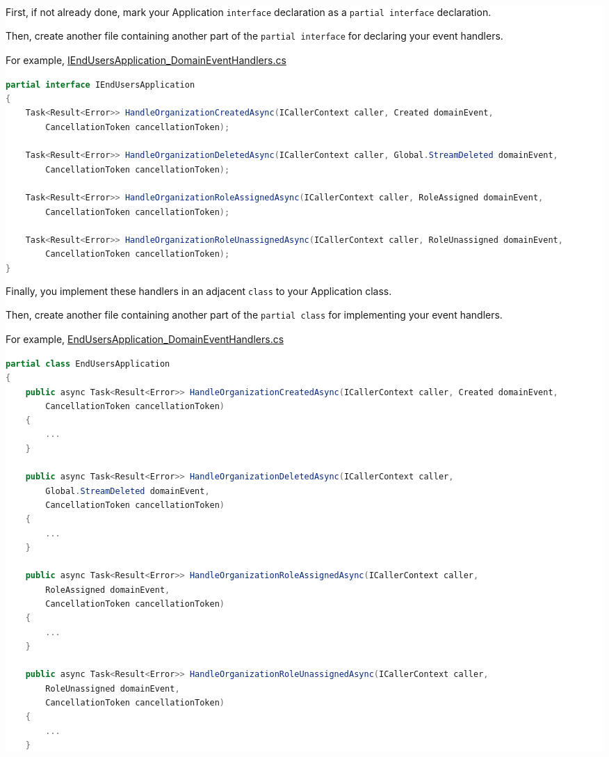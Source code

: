 First, if not already done, mark your Application `interface` declaration as a `partial interface` declaration.

Then, create another file containing another part of the `partial interface` for declaring your event handlers.

For example, [IEndUsersApplication_DomainEventHandlers.cs](https://github.com/jezzsantos/saastack/blob/main/src/EndUsersApplication/IEndUsersApplication_DomainEventHandlers.cs)

```c#
partial interface IEndUsersApplication
{
    Task<Result<Error>> HandleOrganizationCreatedAsync(ICallerContext caller, Created domainEvent,
        CancellationToken cancellationToken);

    Task<Result<Error>> HandleOrganizationDeletedAsync(ICallerContext caller, Global.StreamDeleted domainEvent,
        CancellationToken cancellationToken);

    Task<Result<Error>> HandleOrganizationRoleAssignedAsync(ICallerContext caller, RoleAssigned domainEvent,
        CancellationToken cancellationToken);

    Task<Result<Error>> HandleOrganizationRoleUnassignedAsync(ICallerContext caller, RoleUnassigned domainEvent,
        CancellationToken cancellationToken);
}
```

Finally, you implement these handlers in an adjacent `class` to your Application class.

Then, create another file containing another part of the `partial class` for implementing your event handlers.

For example, [EndUsersApplication_DomainEventHandlers.cs](https://github.com/jezzsantos/saastack/blob/main/src/EndUsersApplication/EndUsersApplication_DomainEventHandlers.cs)

```c#
partial class EndUsersApplication
{
    public async Task<Result<Error>> HandleOrganizationCreatedAsync(ICallerContext caller, Created domainEvent,
        CancellationToken cancellationToken)
    {
        ...
    }

    public async Task<Result<Error>> HandleOrganizationDeletedAsync(ICallerContext caller,
        Global.StreamDeleted domainEvent,
        CancellationToken cancellationToken)
    {
        ...
    }

    public async Task<Result<Error>> HandleOrganizationRoleAssignedAsync(ICallerContext caller,
        RoleAssigned domainEvent,
        CancellationToken cancellationToken)
    {
        ...
    }

    public async Task<Result<Error>> HandleOrganizationRoleUnassignedAsync(ICallerContext caller,
        RoleUnassigned domainEvent,
        CancellationToken cancellationToken)
    {
        ...
    }
```